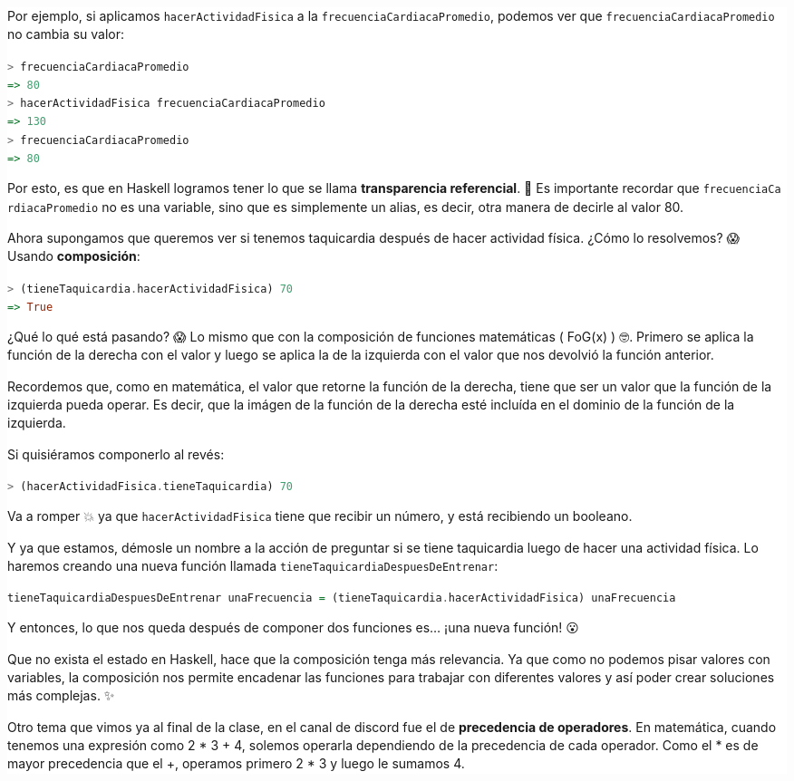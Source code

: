 Por ejemplo, si aplicamos `hacerActividadFisica` a la `frecuenciaCardiacaPromedio`, podemos ver que `frecuenciaCardiacaPromedio` no cambia su valor:

```haskell
> frecuenciaCardiacaPromedio
=> 80
> hacerActividadFisica frecuenciaCardiacaPromedio
=> 130
> frecuenciaCardiacaPromedio
=> 80
```

Por esto, es que en Haskell logramos tener lo que se llama **transparencia referencial**. 🤯
Es importante recordar que `frecuenciaCardiacaPromedio` no es una variable, sino que es simplemente un alias, es decir, otra manera de decirle al valor 80.

Ahora supongamos que queremos ver si tenemos taquicardia después de hacer actividad física. ¿Cómo lo resolvemos? 😱 Usando **composición**:
```haskell
> (tieneTaquicardia.hacerActividadFisica) 70
=> True
```

¿Qué lo qué está pasando? 😱 Lo mismo que con la composición de funciones matemáticas ( FoG(x) ) 🤓. Primero se aplica la función de la derecha con el valor y luego se aplica la de la izquierda con el valor que nos devolvió la función anterior.

Recordemos que, como en matemática, el valor que retorne la función de la derecha, tiene que ser un valor que la función de la izquierda pueda operar. Es decir, que la imágen de la función de la derecha esté incluída en el dominio de la función de la izquierda.

Si quisiéramos componerlo al revés:


```haskell
> (hacerActividadFisica.tieneTaquicardia) 70
```

Va a romper 💥 ya que `hacerActividadFisica` tiene que recibir un número, y está recibiendo un booleano.

Y ya que estamos, démosle un nombre a la acción de preguntar si se tiene taquicardia luego de hacer una actividad física. Lo haremos creando una nueva función llamada `tieneTaquicardiaDespuesDeEntrenar`:

```haskell
tieneTaquicardiaDespuesDeEntrenar unaFrecuencia = (tieneTaquicardia.hacerActividadFisica) unaFrecuencia
```
Y entonces, lo que nos queda después de componer dos funciones es… ¡una nueva función! 😮

Que no exista el estado en Haskell, hace que la composición tenga más relevancia. 
Ya que como no podemos pisar valores con variables, la composición nos permite encadenar las funciones para trabajar con diferentes valores y así poder crear soluciones más complejas. ✨

Otro tema que vimos ya al final de la clase, en el canal de discord fue el de **precedencia de operadores**. 
En matemática, cuando tenemos una expresión como 2 \* 3 + 4, solemos operarla dependiendo de la precedencia de cada operador. Como el \* es de mayor precedencia que el +, operamos primero 2 \* 3 y luego le sumamos 4.
